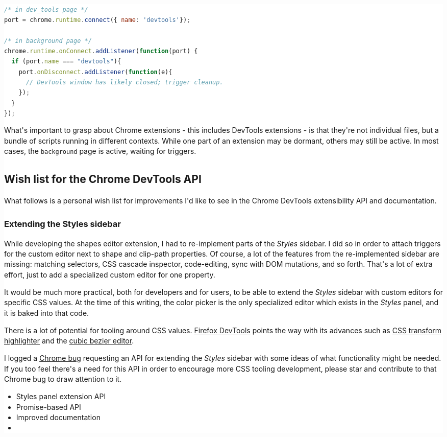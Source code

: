 ```js
/* in dev_tools page */
port = chrome.runtime.connect({ name: 'devtools'});

/* in background page */
chrome.runtime.onConnect.addListener(function(port) {
  if (port.name === "devtools"){
    port.onDisconnect.addListener(function(e){
      // DevTools window has likely closed; trigger cleanup.
    });
  }
});

```

What's important to grasp about Chrome extensions - this includes DevTools extensions - is that they're not individual files, but a bundle of scripts running in different contexts. While one part of an extension may be dormant, others may still be active. In most cases, the `background` page is active, waiting for triggers.


## Wish list for the Chrome DevTools API

What follows is a personal wish list for improvements I'd like to see in the Chrome DevTools extensibility API and documentation.

### Extending the Styles sidebar

While developing the shapes editor extension, I had to re-implement parts of the _Styles_ sidebar. I did so in order to attach triggers for the custom editor next to shape and clip-path properties. Of course, a lot of the features from the re-implemented sidebar are missing: matching selectors, CSS cascade inspector, code-editing, sync with DOM mutations, and so forth. That's a lot of extra effort, just to add a specialized custom editor for one property.

It would be much more practical, both for developers and for users, to be able to extend the _Styles_ sidebar with custom editors for specific CSS values. At the time of this writing, the color picker is the only specialized editor which exists in the _Styles_ panel, and it is baked into that code.

There is a lot of potential for tooling around CSS values. [Firefox DevTools](https://hacks.mozilla.org/category/developer-tools/) points the way with its advances such as [CSS transform highlighter](https://hacks.mozilla.org/wp-content/uploads/2014/07/dev-tools-transform-highlighter.png) and the [cubic bezier editor](https://www.youtube.com/watch?v=LemdYmcRrb0).

I logged a [Chrome bug](https://code.google.com/p/chromium/issues/detail?id=399607) requesting an API for extending the _Styles_ sidebar with some ideas of what functionality might be needed. If you too feel there's a need for this API in order to encourage more CSS tooling development, please star and contribute to that Chrome bug to draw attention to it.

- Styles panel extension API
- Promise-based API
- Improved documentation
-
